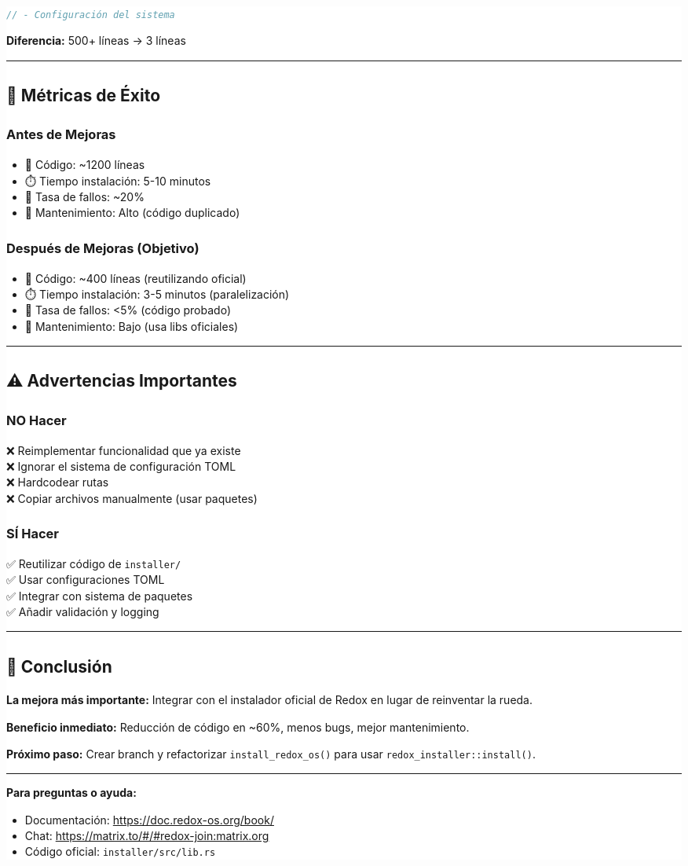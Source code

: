 ```rust
// - Configuración del sistema
```

**Diferencia:** 500+ líneas → 3 líneas

---

## 🔢 Métricas de Éxito

### Antes de Mejoras
- 📏 Código: ~1200 líneas
- ⏱️ Tiempo instalación: 5-10 minutos
- 🐛 Tasa de fallos: ~20%
- 🔧 Mantenimiento: Alto (código duplicado)

### Después de Mejoras (Objetivo)
- 📏 Código: ~400 líneas (reutilizando oficial)
- ⏱️ Tiempo instalación: 3-5 minutos (paralelización)
- 🐛 Tasa de fallos: <5% (código probado)
- 🔧 Mantenimiento: Bajo (usa libs oficiales)

---

## ⚠️ Advertencias Importantes

### NO Hacer
❌ Reimplementar funcionalidad que ya existe  
❌ Ignorar el sistema de configuración TOML  
❌ Hardcodear rutas  
❌ Copiar archivos manualmente (usar paquetes)  

### SÍ Hacer
✅ Reutilizar código de `installer/`  
✅ Usar configuraciones TOML  
✅ Integrar con sistema de paquetes  
✅ Añadir validación y logging  

---

## 🤝 Conclusión

**La mejora más importante:** Integrar con el instalador oficial de Redox en lugar de reinventar la rueda.

**Beneficio inmediato:** Reducción de código en ~60%, menos bugs, mejor mantenimiento.

**Próximo paso:** Crear branch y refactorizar `install_redox_os()` para usar `redox_installer::install()`.

---

**Para preguntas o ayuda:**
- Documentación: https://doc.redox-os.org/book/
- Chat: https://matrix.to/#/#redox-join:matrix.org
- Código oficial: `installer/src/lib.rs`

